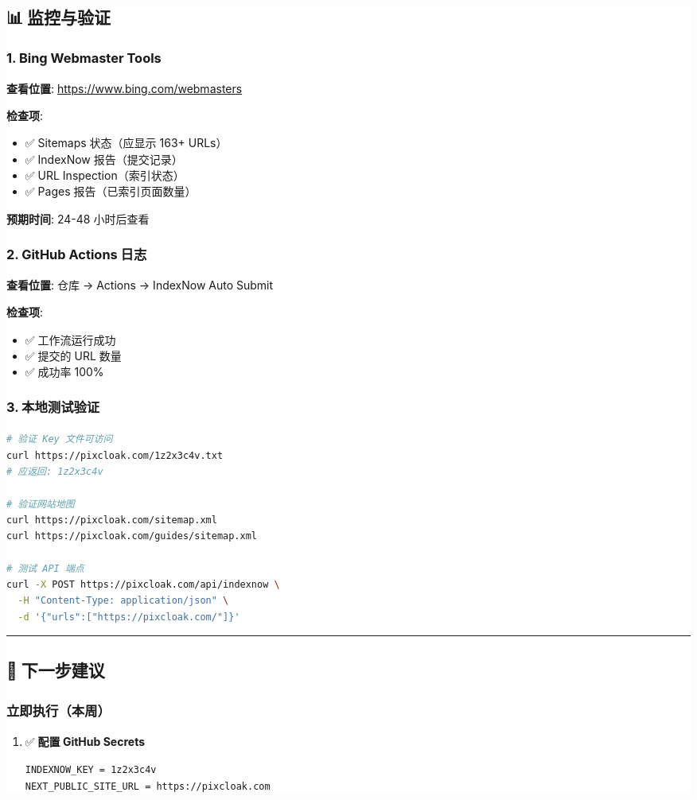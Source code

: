
## 📊 监控与验证

### 1. Bing Webmaster Tools

**查看位置**: https://www.bing.com/webmasters

**检查项**:

- ✅ Sitemaps 状态（应显示 163+ URLs）
- ✅ IndexNow 报告（提交记录）
- ✅ URL Inspection（索引状态）
- ✅ Pages 报告（已索引页面数量）

**预期时间**: 24-48 小时后查看

### 2. GitHub Actions 日志

**查看位置**: 仓库 → Actions → IndexNow Auto Submit

**检查项**:

- ✅ 工作流运行成功
- ✅ 提交的 URL 数量
- ✅ 成功率 100%

### 3. 本地测试验证

```bash
# 验证 Key 文件可访问
curl https://pixcloak.com/1z2x3c4v.txt
# 应返回: 1z2x3c4v

# 验证网站地图
curl https://pixcloak.com/sitemap.xml
curl https://pixcloak.com/guides/sitemap.xml

# 测试 API 端点
curl -X POST https://pixcloak.com/api/indexnow \
  -H "Content-Type: application/json" \
  -d '{"urls":["https://pixcloak.com/"]}'
```

---

## 🔧 下一步建议

### 立即执行（本周）

1. ✅ **配置 GitHub Secrets**

   ```
   INDEXNOW_KEY = 1z2x3c4v
   NEXT_PUBLIC_SITE_URL = https://pixcloak.com
   ```
